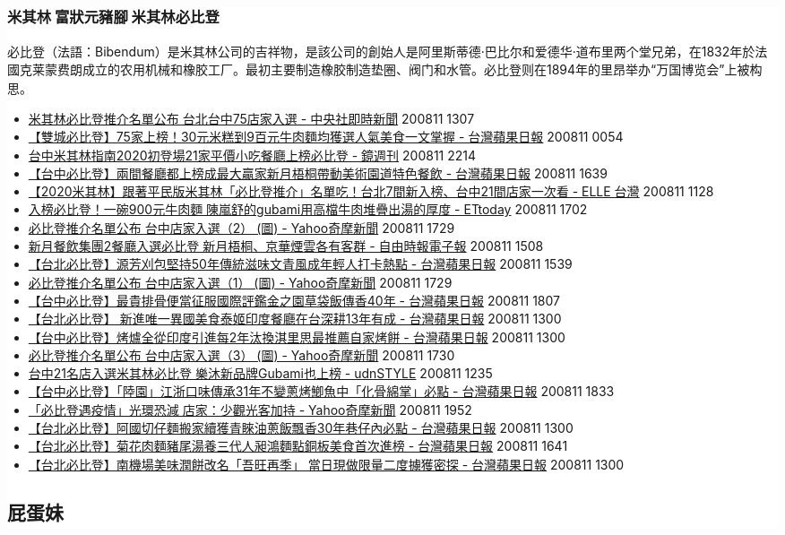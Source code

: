 ### 米其林 富狀元豬腳 米其林必比登

必比登（法語：Bibendum）是米其林公司的吉祥物，是該公司的創始人是阿里斯蒂德·巴比尔和爱德华·道布里两个堂兄弟，在1832年於法國克莱蒙费朗成立的农用机械和橡胶工厂。最初主要制造橡胶制造垫圈、阀门和水管。必比登则在1894年的里昂举办“万国博览会”上被构思。
- [米其林必比登推介名單公布 台北台中75店家入選 - 中央社即時新聞](https://www.cna.com.tw/news/firstnews/202008110077.aspx "米其林必比登推介名單公布 台北台中75店家入選 - 中央社即時新聞") 200811 1307
- [【雙城必比登】75家上榜！30元米糕到9百元牛肉麵均獲選人氣美食一文掌握 - 台灣蘋果日報](https://tw.appledaily.com/life/20200811/FKVTU5RZBX5U4CEEX5CMT6GYFE/ "【雙城必比登】75家上榜！30元米糕到9百元牛肉麵均獲選人氣美食一文掌握 - 台灣蘋果日報") 200811 0054
- [台中米其林指南2020初登場21家平價小吃餐廳上榜必比登 - 鏡週刊](https://www.mirrormedia.mg/story/20200811food003/ "台中米其林指南2020初登場21家平價小吃餐廳上榜必比登 - 鏡週刊") 200811 2214
- [【台中必比登】兩間餐廳都上榜成最大贏家新月梧桐帶動美術園道特色餐飲 - 台灣蘋果日報](https://tw.appledaily.com/life/20200811/R7M3GBO6ULWLAFNL67CC6N2Q7U/ "【台中必比登】兩間餐廳都上榜成最大贏家新月梧桐帶動美術園道特色餐飲 - 台灣蘋果日報") 200811 1639
- [【2020米其林】跟著平民版米其林「必比登推介」名單吃！台北7間新入榜、台中21間店家一次看 - ELLE 台灣](https://www.elle.com/tw/life/foodie/g33558575/bib-gourmand-2020/ "【2020米其林】跟著平民版米其林「必比登推介」名單吃！台北7間新入榜、台中21間店家一次看 - ELLE 台灣") 200811 1128
- [入榜必比登！一碗900元牛肉麵 陳嵐舒的gubami用高檔牛肉堆疊出湯的厚度 - ETtoday](https://travel.ettoday.net/article/1782331.htm "入榜必比登！一碗900元牛肉麵 陳嵐舒的gubami用高檔牛肉堆疊出湯的厚度 - ETtoday") 200811 1702
- [必比登推介名單公布 台中店家入選（2） (圖) - Yahoo奇摩新聞](https://tw.news.yahoo.com/%E5%BF%85%E6%AF%94%E7%99%BB%E6%8E%A8%E4%BB%8B%E5%90%8D%E5%96%AE%E5%85%AC%E5%B8%83-%E5%8F%B0%E4%B8%AD%E5%BA%97%E5%AE%B6%E5%85%A5%E9%81%B8-2-%E5%9C%96-092915756.html "必比登推介名單公布 台中店家入選（2） (圖) - Yahoo奇摩新聞") 200811 1729
- [新月餐飲集團2餐廳入選必比登 新月梧桐、京華煙雲各有客群 - 自由時報電子報](https://news.ltn.com.tw/news/life/breakingnews/3256815 "新月餐飲集團2餐廳入選必比登 新月梧桐、京華煙雲各有客群 - 自由時報電子報") 200811 1508
- [【台北必比登】源芳刈包堅持50年傳統滋味文青風成年輕人打卡熱點 - 台灣蘋果日報](https://tw.appledaily.com/life/20200811/LJIO44M7YECOPUTWWK7ERQVQ7U/ "【台北必比登】源芳刈包堅持50年傳統滋味文青風成年輕人打卡熱點 - 台灣蘋果日報") 200811 1539
- [必比登推介名單公布 台中店家入選（1） (圖) - Yahoo奇摩新聞](https://tw.news.yahoo.com/%E5%BF%85%E6%AF%94%E7%99%BB%E6%8E%A8%E4%BB%8B%E5%90%8D%E5%96%AE%E5%85%AC%E5%B8%83-%E5%8F%B0%E4%B8%AD%E5%BA%97%E5%AE%B6%E5%85%A5%E9%81%B8-1-%E5%9C%96-092915368.html "必比登推介名單公布 台中店家入選（1） (圖) - Yahoo奇摩新聞") 200811 1729
- [【台中必比登】最貴排骨便當征服國際評鑑金之園草袋飯傳香40年 - 台灣蘋果日報](https://tw.appledaily.com/life/20200811/JDKOLJ3ALMP3CFQ6DEF4FZUUYU/ "【台中必比登】最貴排骨便當征服國際評鑑金之園草袋飯傳香40年 - 台灣蘋果日報") 200811 1807
- [【台北必比登】 新進唯一異國美食泰姬印度餐廳在台深耕13年有成 - 台灣蘋果日報](https://tw.appledaily.com/life/20200811/B2ZWMDZE5FMLXP2CIOFFQLMRCY/ "【台北必比登】 新進唯一異國美食泰姬印度餐廳在台深耕13年有成 - 台灣蘋果日報") 200811 1300
- [【台中必比登】烤爐全從印度引進每2年汰換淇里思最推薦自家烤餅 - 台灣蘋果日報](https://tw.appledaily.com/life/20200811/FPVZ4QJ23RJURP7SXWFHVOCYOQ/ "【台中必比登】烤爐全從印度引進每2年汰換淇里思最推薦自家烤餅 - 台灣蘋果日報") 200811 1300
- [必比登推介名單公布 台中店家入選（3） (圖) - Yahoo奇摩新聞](https://tw.news.yahoo.com/%E5%BF%85%E6%AF%94%E7%99%BB%E6%8E%A8%E4%BB%8B%E5%90%8D%E5%96%AE%E5%85%AC%E5%B8%83-%E5%8F%B0%E4%B8%AD%E5%BA%97%E5%AE%B6%E5%85%A5%E9%81%B8-3-%E5%9C%96-093015700.html "必比登推介名單公布 台中店家入選（3） (圖) - Yahoo奇摩新聞") 200811 1730
- [台中21名店入選米其林必比登 樂沐新品牌Gubami也上榜 - udnSTYLE](https://style.udn.com/style/story/11350/4772659 "台中21名店入選米其林必比登 樂沐新品牌Gubami也上榜 - udnSTYLE") 200811 1235
- [【台中必比登】「陸園」江浙口味傳承31年不變蔥烤鯽魚中「化骨綿掌」必點 - 台灣蘋果日報](https://tw.appledaily.com/life/20200811/6QESOAZNI4YL7OLZNKJDMEYYK4/ "【台中必比登】「陸園」江浙口味傳承31年不變蔥烤鯽魚中「化骨綿掌」必點 - 台灣蘋果日報") 200811 1833
- [「必比登遇疫情」光環恐減 店家：少觀光客加持 - Yahoo奇摩新聞](https://tw.news.yahoo.com/%E5%BF%85%E6%AF%94%E7%99%BB%E9%81%87%E7%96%AB%E6%83%85-%E5%85%89%E7%92%B0%E6%81%90%E6%B8%9B-%E5%BA%97%E5%AE%B6-%E5%B0%91%E8%A7%80%E5%85%89%E5%AE%A2%E5%8A%A0%E6%8C%81-115229757.html "「必比登遇疫情」光環恐減 店家：少觀光客加持 - Yahoo奇摩新聞") 200811 1952
- [【台北必比登】阿國切仔麵搬家續獲青睞油蔥飯飄香30年巷仔內必點 - 台灣蘋果日報](https://tw.appledaily.com/life/20200811/P6SK3VMGQ3E5WX6ELZUSUZPF5Q/ "【台北必比登】阿國切仔麵搬家續獲青睞油蔥飯飄香30年巷仔內必點 - 台灣蘋果日報") 200811 1300
- [【台北必比登】菊花肉麵豬尾湯養三代人昶鴻麵點銅板美食首次進榜 - 台灣蘋果日報](https://tw.appledaily.com/life/20200811/VKSCOTINMT5EDH533J3FJ62Y6E/ "【台北必比登】菊花肉麵豬尾湯養三代人昶鴻麵點銅板美食首次進榜 - 台灣蘋果日報") 200811 1641
- [【台北必比登】南機場美味潤餅改名「吾旺再季」 當日現做限量二度擄獲密探 - 台灣蘋果日報](https://tw.appledaily.com/life/20200811/2ME4LVMNLIF4QNJTLO5EXW2VEI/ "【台北必比登】南機場美味潤餅改名「吾旺再季」 當日現做限量二度擄獲密探 - 台灣蘋果日報") 200811 1300

## 屁蛋妹

